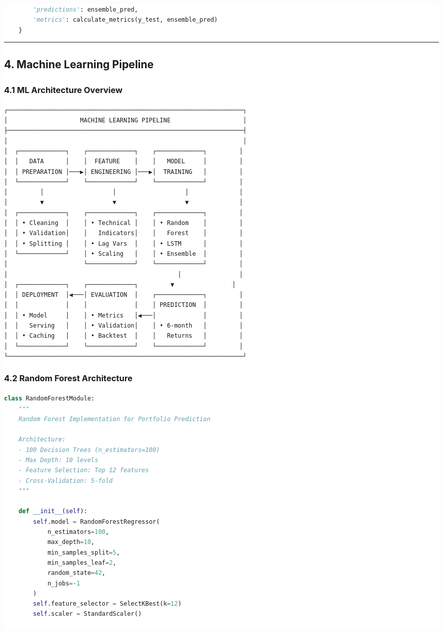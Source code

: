 ```python
        'predictions': ensemble_pred,
        'metrics': calculate_metrics(y_test, ensemble_pred)
    }
```

---

## 4. Machine Learning Pipeline

### 4.1 ML Architecture Overview
```
┌─────────────────────────────────────────────────────────────────┐
│                    MACHINE LEARNING PIPELINE                    │
├─────────────────────────────────────────────────────────────────┤
│                                                                 │
│  ┌─────────────┐    ┌─────────────┐    ┌─────────────┐         │
│  │   DATA      │    │  FEATURE    │    │   MODEL     │         │
│  │ PREPARATION │───▶│ ENGINEERING │───▶│  TRAINING   │         │
│  └─────────────┘    └─────────────┘    └─────────────┘         │
│         │                   │                   │              │
│         ▼                   ▼                   ▼              │
│  ┌─────────────┐    ┌─────────────┐    ┌─────────────┐         │
│  │ • Cleaning  │    │ • Technical │    │ • Random    │         │
│  │ • Validation│    │   Indicators│    │   Forest    │         │
│  │ • Splitting │    │ • Lag Vars  │    │ • LSTM      │         │
│  └─────────────┘    │ • Scaling   │    │ • Ensemble  │         │
│                     └─────────────┘    └─────────────┘         │
│                                               │                │
│  ┌─────────────┐    ┌─────────────┐         ▼                │
│  │ DEPLOYMENT  │◀───│ EVALUATION  │    ┌─────────────┐         │
│  │             │    │             │    │ PREDICTION  │         │
│  │ • Model     │    │ • Metrics   │◀───│             │         │
│  │   Serving   │    │ • Validation│    │ • 6-month   │         │
│  │ • Caching   │    │ • Backtest  │    │   Returns   │         │
│  └─────────────┘    └─────────────┘    └─────────────┘         │
└─────────────────────────────────────────────────────────────────┘
```

### 4.2 Random Forest Architecture
```python
class RandomForestModule:
    """
    Random Forest Implementation for Portfolio Prediction
    
    Architecture:
    - 100 Decision Trees (n_estimators=100)
    - Max Depth: 10 levels
    - Feature Selection: Top 12 features
    - Cross-Validation: 5-fold
    """
    
    def __init__(self):
        self.model = RandomForestRegressor(
            n_estimators=100,
            max_depth=10,
            min_samples_split=5,
            min_samples_leaf=2,
            random_state=42,
            n_jobs=-1
        )
        self.feature_selector = SelectKBest(k=12)
        self.scaler = StandardScaler()
    
```